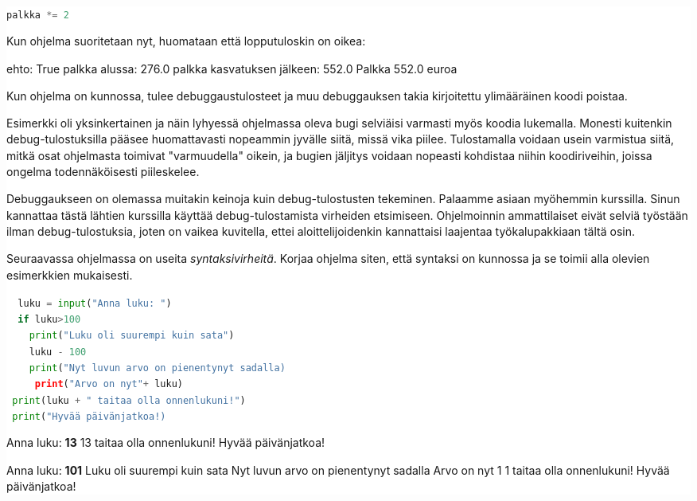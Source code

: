 ```python
palkka *= 2
```

Kun ohjelma suoritetaan nyt, huomataan että lopputuloskin on oikea:

<sample-output>

ehto:  True
palkka alussa: 276.0
palkka kasvatuksen jälkeen: 552.0
Palkka 552.0 euroa

</sample-output>

Kun ohjelma on kunnossa, tulee debuggaustulosteet ja muu debuggauksen takia kirjoitettu ylimääräinen koodi poistaa.

Esimerkki oli yksinkertainen ja näin lyhyessä ohjelmassa oleva bugi selviäisi varmasti myös koodia lukemalla. Monesti kuitenkin debug-tulostuksilla pääsee huomattavasti nopeammin jyvälle siitä, missä vika piilee. Tulostamalla voidaan usein varmistua siitä, mitkä osat ohjelmasta toimivat "varmuudella" oikein, ja bugien jäljitys voidaan nopeasti kohdistaa niihin koodiriveihin, joissa ongelma todennäköisesti piileskelee.

Debuggaukseen on olemassa muitakin keinoja kuin debug-tulostusten tekeminen. Palaamme asiaan myöhemmin kurssilla. Sinun kannattaa tästä lähtien kurssilla käyttää debug-tulostamista virheiden etsimiseen. Ohjelmoinnin ammattilaiset eivät selviä työstään ilman debug-tulostuksia, joten on vaikea kuvitella, ettei aloittelijoidenkin kannattaisi laajentaa työkalupakkiaan tältä osin.

<in-browser-programming-exercise name="Korjaa virheet" tmcname="osa02-01_korjaa_virheet" height="400px">

Seuraavassa ohjelmassa on useita _syntaksivirheitä_. Korjaa ohjelma siten, että syntaksi on kunnossa ja se toimii alla olevien esimerkkien mukaisesti.

```python
  luku = input("Anna luku: ")
  if luku>100
    print("Luku oli suurempi kuin sata")
    luku - 100
    print("Nyt luvun arvo on pienentynyt sadalla)
     print("Arvo on nyt"+ luku)
 print(luku + " taitaa olla onnenlukuni!")
 print("Hyvää päivänjatkoa!)
```

<sample-output>

Anna luku: **13**
13 taitaa olla onnenlukuni!
Hyvää päivänjatkoa!

</sample-output>

<sample-output>

Anna luku: **101**
Luku oli suurempi kuin sata
Nyt luvun arvo on pienentynyt sadalla
Arvo on nyt 1
1 taitaa olla onnenlukuni!
Hyvää päivänjatkoa!
